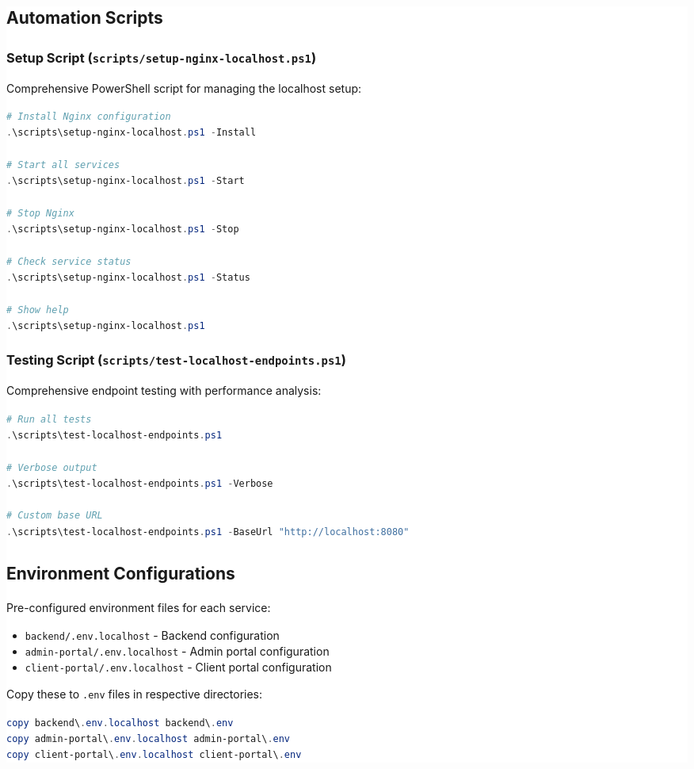 ## Automation Scripts

### Setup Script (`scripts/setup-nginx-localhost.ps1`)

Comprehensive PowerShell script for managing the localhost setup:

```powershell
# Install Nginx configuration
.\scripts\setup-nginx-localhost.ps1 -Install

# Start all services
.\scripts\setup-nginx-localhost.ps1 -Start

# Stop Nginx
.\scripts\setup-nginx-localhost.ps1 -Stop

# Check service status
.\scripts\setup-nginx-localhost.ps1 -Status

# Show help
.\scripts\setup-nginx-localhost.ps1
```

### Testing Script (`scripts/test-localhost-endpoints.ps1`)

Comprehensive endpoint testing with performance analysis:

```powershell
# Run all tests
.\scripts\test-localhost-endpoints.ps1

# Verbose output
.\scripts\test-localhost-endpoints.ps1 -Verbose

# Custom base URL
.\scripts\test-localhost-endpoints.ps1 -BaseUrl "http://localhost:8080"
```

## Environment Configurations

Pre-configured environment files for each service:

- `backend/.env.localhost` - Backend configuration
- `admin-portal/.env.localhost` - Admin portal configuration  
- `client-portal/.env.localhost` - Client portal configuration

Copy these to `.env` files in respective directories:

```powershell
copy backend\.env.localhost backend\.env
copy admin-portal\.env.localhost admin-portal\.env
copy client-portal\.env.localhost client-portal\.env
```
